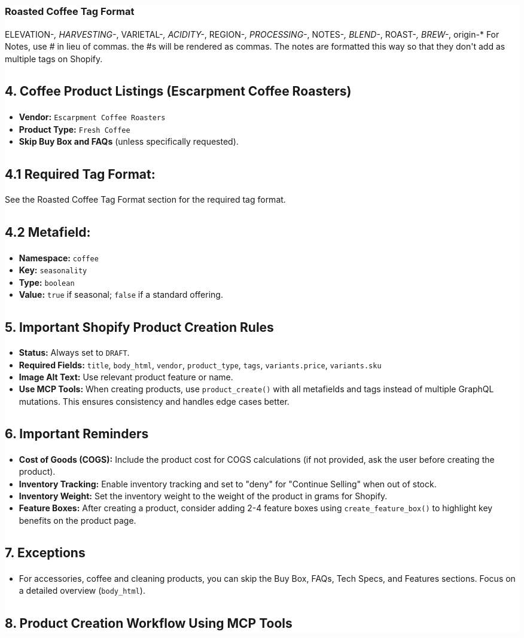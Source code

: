 ### Roasted Coffee Tag Format
ELEVATION-*, HARVESTING-*, VARIETAL-*, ACIDITY-*, REGION-*, PROCESSING-*, NOTES-*, BLEND-*, ROAST-*, BREW-*, origin-*
For Notes, use # in lieu of commas. the #s will be rendered as commas. The notes are formatted this way so that they don't add as multiple tags on Shopify.

## 4. Coffee Product Listings (Escarpment Coffee Roasters)

- **Vendor:** `Escarpment Coffee Roasters`
- **Product Type:** `Fresh Coffee`
- **Skip Buy Box and FAQs** (unless specifically requested).

## 4.1 Required Tag Format:
   See the Roasted Coffee Tag Format section for the required tag format.

## 4.2 Metafield:

- **Namespace:** `coffee`
- **Key:** `seasonality`
- **Type:** `boolean`
- **Value:** `true` if seasonal; `false` if a standard offering.

## 5. Important Shopify Product Creation Rules

- **Status:** Always set to `DRAFT`.
- **Required Fields:** `title`, `body_html`, `vendor`, `product_type`, `tags`, `variants.price`, `variants.sku`
- **Image Alt Text:** Use relevant product feature or name.
- **Use MCP Tools:** When creating products, use `product_create()` with all metafields and tags instead of multiple GraphQL mutations. This ensures consistency and handles edge cases better.

## 6. Important Reminders

- **Cost of Goods (COGS):** Include the product cost for COGS calculations (if not provided, ask the user before creating the product).
- **Inventory Tracking:** Enable inventory tracking and set to "deny" for "Continue Selling" when out of stock.
- **Inventory Weight:** Set the inventory weight to the weight of the product in grams for Shopify.
- **Feature Boxes:** After creating a product, consider adding 2-4 feature boxes using `create_feature_box()` to highlight key benefits on the product page.

## 7. Exceptions

- For accessories, coffee and cleaning products, you can skip the Buy Box, FAQs, Tech Specs, and Features sections. Focus on a detailed overview (`body_html`).

## 8. Product Creation Workflow Using MCP Tools
